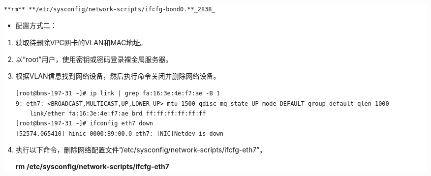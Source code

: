     **rm** **/etc/sysconfig/network-scripts/ifcfg-bond0.**_2838_


-   <a name="li1861338338"></a>配置方式二：

1.  获取待删除VPC网卡的VLAN和MAC地址。
2.  以“root”用户，使用密钥或密码登录裸金属服务器。
3.  根据VLAN信息找到网络设备，然后执行命令关闭并删除网络设备。

    ```
    [root@bms-197-31 ~]# ip link | grep fa:16:3e:4e:f7:ae -B 1
    9: eth7: <BROADCAST,MULTICAST,UP,LOWER_UP> mtu 1500 qdisc mq state UP mode DEFAULT group default qlen 1000
        link/ether fa:16:3e:4e:f7:ae brd ff:ff:ff:ff:ff:ff
    [root@bms-197-31 ~]# ifconfig eth7 down
    [52574.065410] hinic 0000:89:00.0 eth7: [NIC]Netdev is down
    ```

4.  执行以下命令，删除网络配置文件“/etc/sysconfig/network-scripts/ifcfg-eth7”。

    **rm** **/etc/sysconfig/network-scripts/ifcfg-eth7**


